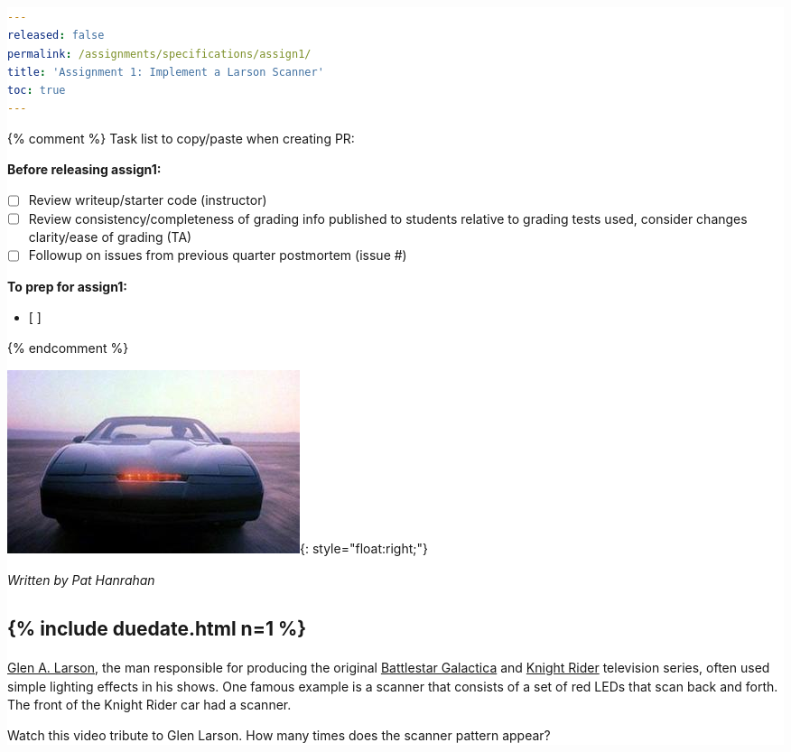 ```yaml
---
released: false
permalink: /assignments/specifications/assign1/
title: 'Assignment 1: Implement a Larson Scanner'
toc: true
---
```

{% comment %}
Task list to copy/paste when creating PR:

__Before releasing assign1:__
- [ ] Review writeup/starter code (instructor)
- [ ] Review consistency/completeness of grading info published to students relative to grading tests used, consider changes clarity/ease of grading (TA)
- [ ] Followup on issues from previous quarter postmortem (issue #)

__To prep for assign1:__
- [ ] 

{% endcomment %}

![Knight Rider Car](images/knightrider.jpg){: style="float:right;"}

*Written by Pat Hanrahan*

{% include duedate.html n=1 %}
---
[Glen A. Larson](http://en.wikipedia.org/wiki/Glen_A._Larson),
the man responsible for producing
the original
[Battlestar Galactica](http://en.wikipedia.org/wiki/Battlestar_Galactica)
and
[Knight Rider](http://en.wikipedia.org/wiki/Knight_Rider_%281982_TV_series%29)
television series,
often used simple lighting effects in his shows.
One famous example is a scanner
that consists of a set of red LEDs that scan back and forth.
The front of the Knight Rider car had a scanner.

Watch this video tribute to Glen Larson.
How many times does the scanner pattern appear?
